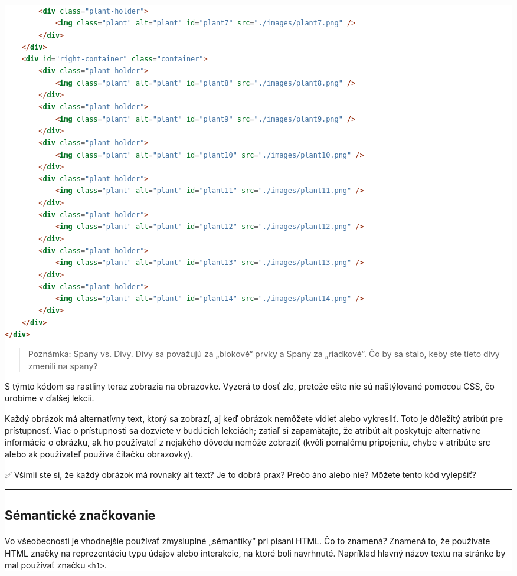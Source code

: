 ```html
		<div class="plant-holder">
			<img class="plant" alt="plant" id="plant7" src="./images/plant7.png" />
		</div>
	</div>
	<div id="right-container" class="container">
		<div class="plant-holder">
			<img class="plant" alt="plant" id="plant8" src="./images/plant8.png" />
		</div>
		<div class="plant-holder">
			<img class="plant" alt="plant" id="plant9" src="./images/plant9.png" />
		</div>
		<div class="plant-holder">
			<img class="plant" alt="plant" id="plant10" src="./images/plant10.png" />
		</div>
		<div class="plant-holder">
			<img class="plant" alt="plant" id="plant11" src="./images/plant11.png" />
		</div>
		<div class="plant-holder">
			<img class="plant" alt="plant" id="plant12" src="./images/plant12.png" />
		</div>
		<div class="plant-holder">
			<img class="plant" alt="plant" id="plant13" src="./images/plant13.png" />
		</div>
		<div class="plant-holder">
			<img class="plant" alt="plant" id="plant14" src="./images/plant14.png" />
		</div>
	</div>
</div>
```

> Poznámka: Spany vs. Divy. Divy sa považujú za „blokové“ prvky a Spany za „riadkové“. Čo by sa stalo, keby ste tieto divy zmenili na spany?

S týmto kódom sa rastliny teraz zobrazia na obrazovke. Vyzerá to dosť zle, pretože ešte nie sú naštýlované pomocou CSS, čo urobíme v ďalšej lekcii.

Každý obrázok má alternatívny text, ktorý sa zobrazí, aj keď obrázok nemôžete vidieť alebo vykresliť. Toto je dôležitý atribút pre prístupnosť. Viac o prístupnosti sa dozviete v budúcich lekciách; zatiaľ si zapamätajte, že atribút alt poskytuje alternatívne informácie o obrázku, ak ho používateľ z nejakého dôvodu nemôže zobraziť (kvôli pomalému pripojeniu, chybe v atribúte src alebo ak používateľ používa čítačku obrazovky).

✅ Všimli ste si, že každý obrázok má rovnaký alt text? Je to dobrá prax? Prečo áno alebo nie? Môžete tento kód vylepšiť?

---

## Sémantické značkovanie

Vo všeobecnosti je vhodnejšie používať zmysluplné „sémantiky“ pri písaní HTML. Čo to znamená? Znamená to, že používate HTML značky na reprezentáciu typu údajov alebo interakcie, na ktoré boli navrhnuté. Napríklad hlavný názov textu na stránke by mal používať značku `<h1>`.
